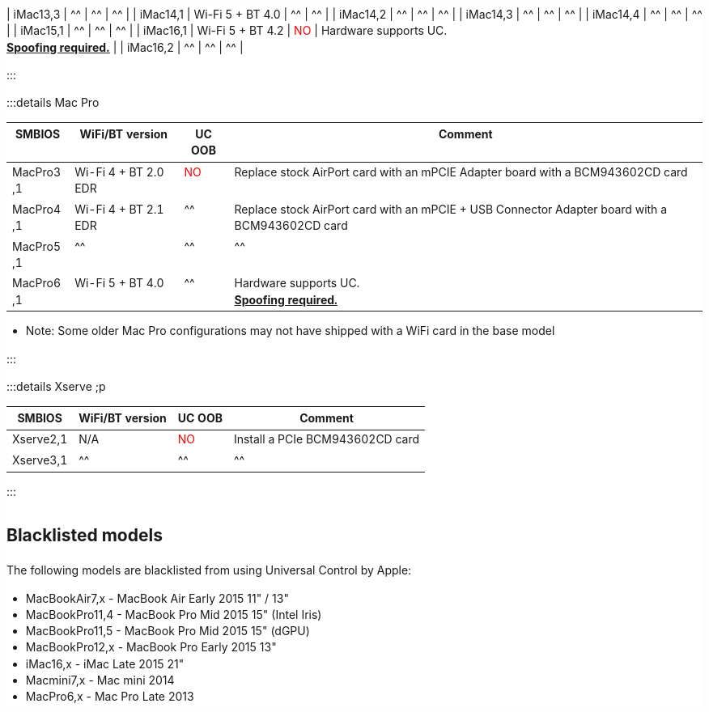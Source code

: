 | iMac13,3 | ^^ | ^^ | ^^ |
| iMac14,1 | Wi-Fi 5 + BT 4.0 | ^^ | ^^ |
| iMac14,2 | ^^ | ^^ | ^^ |
| iMac14,3 | ^^ | ^^ | ^^ |
| iMac14,4 | ^^ | ^^ | ^^ |
| iMac15,1 | ^^ | ^^ | ^^ |
| iMac16,1 | Wi-Fi 5 + BT 4.2 | <span style="color:red"> NO </span> | Hardware supports UC. <br> [**Spoofing required.**](#blacklisted-models) |
| iMac16,2 | ^^ | ^^ | ^^ |

:::

:::details Mac Pro

| SMBIOS    | WiFi/BT version | UC OOB  | Comment |
|-----------|-----------------|---------|---------|
| MacPro3,1 | Wi-Fi 4 + BT 2.0 EDR | <span style="color:red"> NO </span> | Replace stock AirPort card with an mPCIE Adapter board with a BCM943602CD card |
| MacPro4,1 | Wi-Fi 4 + BT 2.1 EDR | ^^ | Replace stock AirPort card with an mPCIE + USB Connector Adapter board with a BCM943602CD card |
| MacPro5,1 | ^^ | ^^ | ^^ |
| MacPro6,1 | Wi-Fi 5 + BT 4.0 | ^^ | Hardware supports UC. <br> [**Spoofing required.**](#blacklisted-models) |

* Note: Some older Mac Pro configurations may not have shipped with a WiFi card in the base model


:::


:::details Xserve ;p

| SMBIOS    | WiFi/BT version | UC OOB  | Comment |
|-----------|-----------------|---------|---------|
| Xserve2,1 | N/A | <span style="color:red"> NO </span> | Install a PCIe BCM943602CD card |
| Xserve3,1 | ^^ | ^^ | ^^ |

:::

## Blacklisted models

The following models are blacklisted from using Universal Control by Apple:

- MacBookAir7,x - MacBook Air Early 2015 11" / 13"
- MacBookPro11,4 - MacBook Pro Mid 2015 15" (Intel Iris)
- MacBookPro11,5 - MacBook Pro Mid 2015 15" (dGPU)
- MacBookPro12,x - MacBook Pro Early 2015 13"
- iMac16,x - iMac Late 2015 21"
- Macmini7,x - Mac mini 2014
- MacPro6,x - Mac Pro Late 2013
